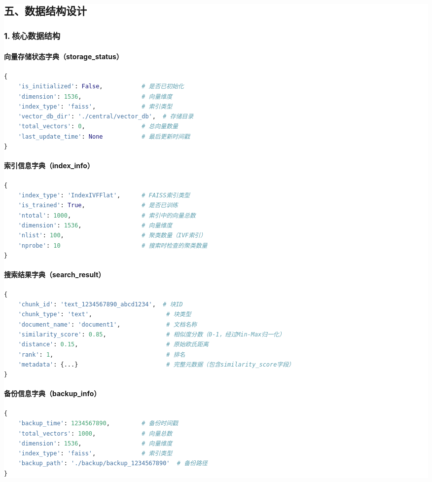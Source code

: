 ## 五、数据结构设计

### 1. 核心数据结构

#### 向量存储状态字典（storage_status）
```python
{
    'is_initialized': False,           # 是否已初始化
    'dimension': 1536,                 # 向量维度
    'index_type': 'faiss',             # 索引类型
    'vector_db_dir': './central/vector_db',  # 存储目录
    'total_vectors': 0,                # 总向量数量
    'last_update_time': None           # 最后更新时间戳
}
```

#### 索引信息字典（index_info）
```python
{
    'index_type': 'IndexIVFFlat',      # FAISS索引类型
    'is_trained': True,                # 是否已训练
    'ntotal': 1000,                    # 索引中的向量总数
    'dimension': 1536,                 # 向量维度
    'nlist': 100,                      # 聚类数量（IVF索引）
    'nprobe': 10                       # 搜索时检查的聚类数量
}
```

#### 搜索结果字典（search_result）
```python
{
    'chunk_id': 'text_1234567890_abcd1234',  # 块ID
    'chunk_type': 'text',                     # 块类型
    'document_name': 'document1',             # 文档名称
    'similarity_score': 0.85,                 # 相似度分数（0-1，经过Min-Max归一化）
    'distance': 0.15,                         # 原始欧氏距离
    'rank': 1,                                # 排名
    'metadata': {...}                         # 完整元数据（包含similarity_score字段）
}
```

#### 备份信息字典（backup_info）
```python
{
    'backup_time': 1234567890,         # 备份时间戳
    'total_vectors': 1000,             # 向量总数
    'dimension': 1536,                 # 向量维度
    'index_type': 'faiss',             # 索引类型
    'backup_path': './backup/backup_1234567890'  # 备份路径
}
```
